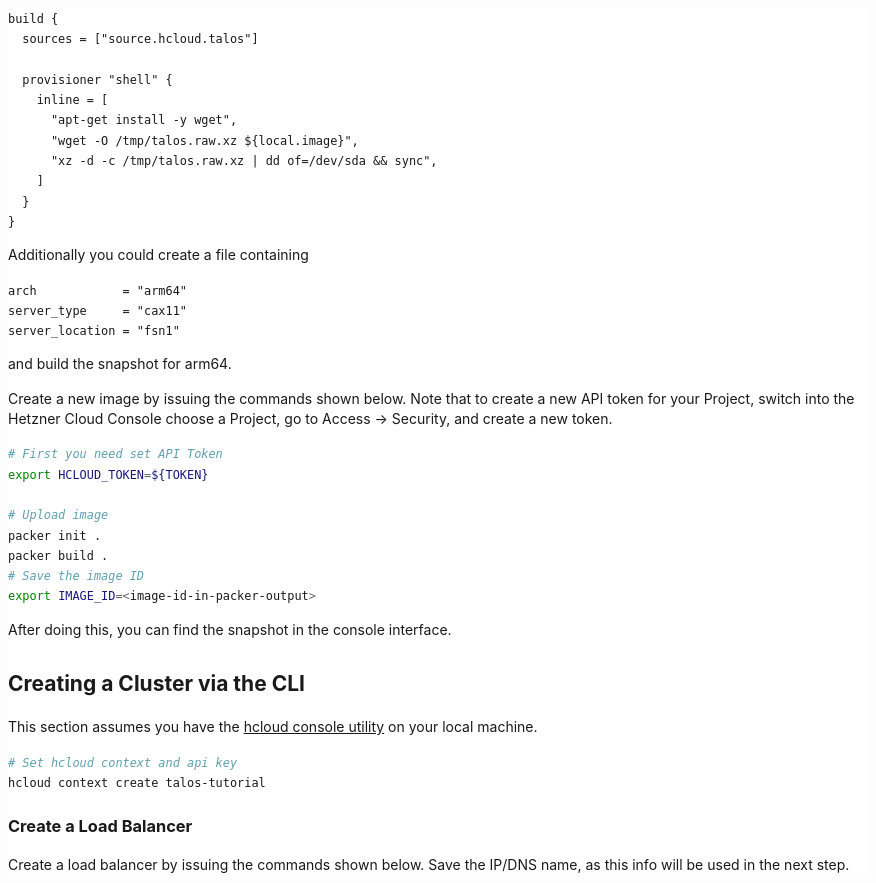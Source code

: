 ```hcl
build {
  sources = ["source.hcloud.talos"]

  provisioner "shell" {
    inline = [
      "apt-get install -y wget",
      "wget -O /tmp/talos.raw.xz ${local.image}",
      "xz -d -c /tmp/talos.raw.xz | dd of=/dev/sda && sync",
    ]
  }
}
```

Additionally you could create a file containing

```hcl
arch            = "arm64"
server_type     = "cax11"
server_location = "fsn1"
``````

and build the snapshot for arm64.

Create a new image by issuing the commands shown below.
Note that to create a new API token for your Project, switch into the Hetzner Cloud Console choose a Project, go to Access → Security, and create a new token.

```bash
# First you need set API Token
export HCLOUD_TOKEN=${TOKEN}

# Upload image
packer init .
packer build .
# Save the image ID
export IMAGE_ID=<image-id-in-packer-output>
```

After doing this, you can find the snapshot in the console interface.

## Creating a Cluster via the CLI

This section assumes you have the [hcloud console utility](https://community.hetzner.com/tutorials/howto-hcloud-cli) on your local machine.

```bash
# Set hcloud context and api key
hcloud context create talos-tutorial
```

### Create a Load Balancer

Create a load balancer by issuing the commands shown below.
Save the IP/DNS name, as this info will be used in the next step.

